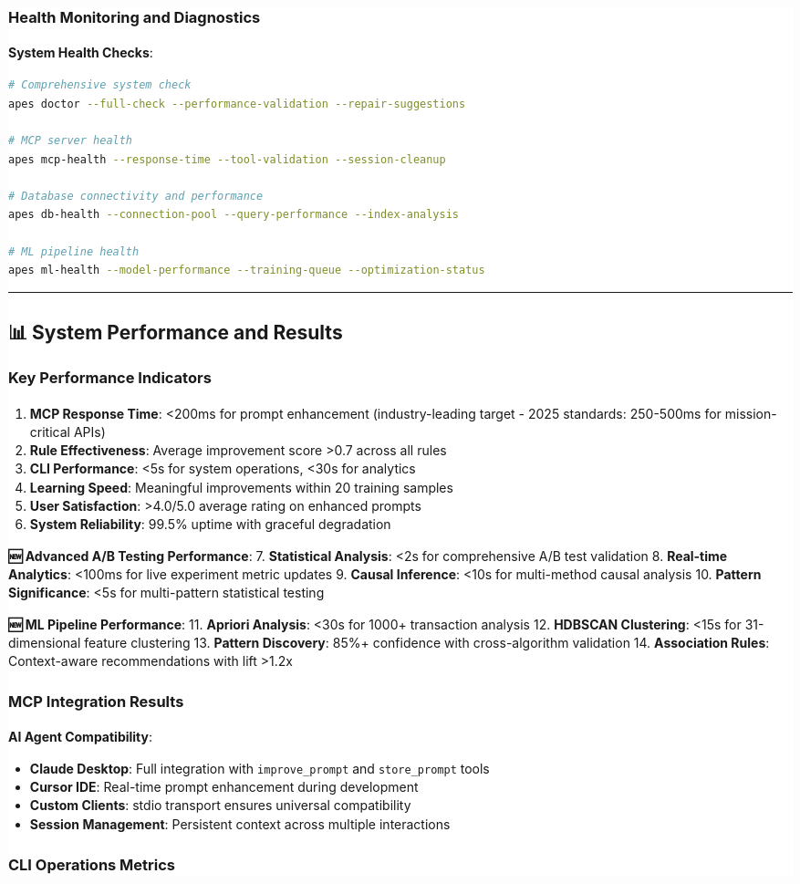 ### Health Monitoring and Diagnostics

**System Health Checks**:

```bash
# Comprehensive system check
apes doctor --full-check --performance-validation --repair-suggestions

# MCP server health
apes mcp-health --response-time --tool-validation --session-cleanup

# Database connectivity and performance
apes db-health --connection-pool --query-performance --index-analysis

# ML pipeline health
apes ml-health --model-performance --training-queue --optimization-status
```

---

## 📊 System Performance and Results

### Key Performance Indicators

1. **MCP Response Time**: <200ms for prompt enhancement (industry-leading target - 2025 standards: 250-500ms for mission-critical APIs)
2. **Rule Effectiveness**: Average improvement score >0.7 across all rules
3. **CLI Performance**: <5s for system operations, <30s for analytics
4. **Learning Speed**: Meaningful improvements within 20 training samples
5. **User Satisfaction**: >4.0/5.0 average rating on enhanced prompts
6. **System Reliability**: 99.5% uptime with graceful degradation

**🆕 Advanced A/B Testing Performance**: 7. **Statistical Analysis**: <2s for comprehensive A/B test validation 8. **Real-time Analytics**: <100ms for live experiment metric updates 9. **Causal Inference**: <10s for multi-method causal analysis 10. **Pattern Significance**: <5s for multi-pattern statistical testing

**🆕 ML Pipeline Performance**: 11. **Apriori Analysis**: <30s for 1000+ transaction analysis 12. **HDBSCAN Clustering**: <15s for 31-dimensional feature clustering 13. **Pattern Discovery**: 85%+ confidence with cross-algorithm validation 14. **Association Rules**: Context-aware recommendations with lift >1.2x

### MCP Integration Results

**AI Agent Compatibility**:

- **Claude Desktop**: Full integration with `improve_prompt` and `store_prompt` tools
- **Cursor IDE**: Real-time prompt enhancement during development
- **Custom Clients**: stdio transport ensures universal compatibility
- **Session Management**: Persistent context across multiple interactions

### CLI Operations Metrics
